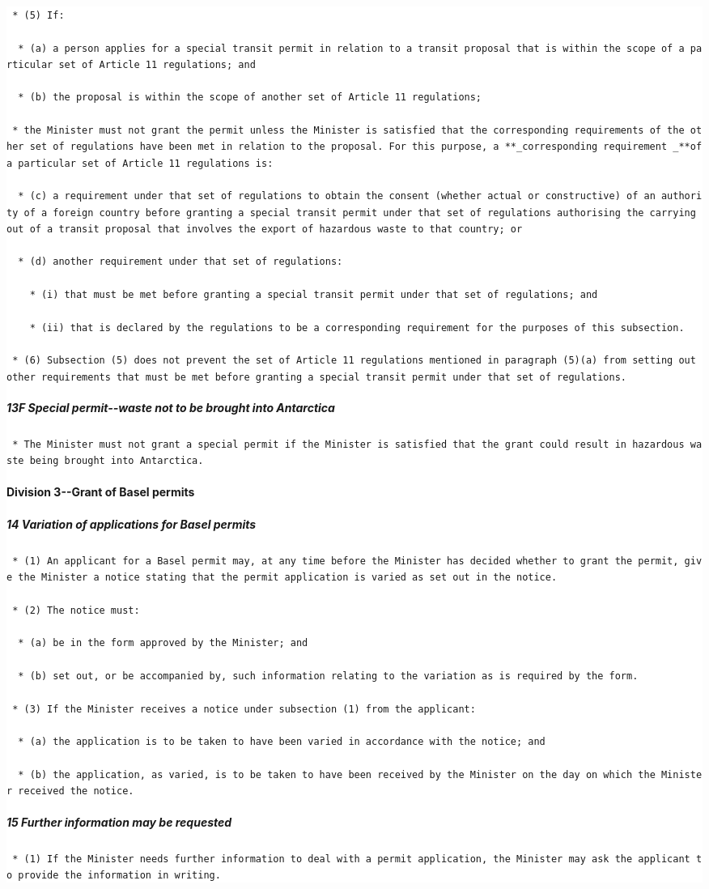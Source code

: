      * (5) If:

      * (a) a person applies for a special transit permit in relation to a transit proposal that is within the scope of a particular set of Article 11 regulations; and

      * (b) the proposal is within the scope of another set of Article 11 regulations;

     * the Minister must not grant the permit unless the Minister is satisfied that the corresponding requirements of the other set of regulations have been met in relation to the proposal. For this purpose, a **_corresponding requirement _**of a particular set of Article 11 regulations is:

      * (c) a requirement under that set of regulations to obtain the consent (whether actual or constructive) of an authority of a foreign country before granting a special transit permit under that set of regulations authorising the carrying out of a transit proposal that involves the export of hazardous waste to that country; or

      * (d) another requirement under that set of regulations:

        * (i) that must be met before granting a special transit permit under that set of regulations; and

        * (ii) that is declared by the regulations to be a corresponding requirement for the purposes of this subsection.

     * (6) Subsection (5) does not prevent the set of Article 11 regulations mentioned in paragraph (5)(a) from setting out other requirements that must be met before granting a special transit permit under that set of regulations.

##### 13F  Special permit--waste not to be brought into Antarctica

     * The Minister must not grant a special permit if the Minister is satisfied that the grant could result in hazardous waste being brought into Antarctica.

#### Division 3--Grant of Basel permits

##### 14  Variation of applications for Basel permits

     * (1) An applicant for a Basel permit may, at any time before the Minister has decided whether to grant the permit, give the Minister a notice stating that the permit application is varied as set out in the notice.

     * (2) The notice must:

      * (a) be in the form approved by the Minister; and

      * (b) set out, or be accompanied by, such information relating to the variation as is required by the form.

     * (3) If the Minister receives a notice under subsection (1) from the applicant:

      * (a) the application is to be taken to have been varied in accordance with the notice; and

      * (b) the application, as varied, is to be taken to have been received by the Minister on the day on which the Minister received the notice.

##### 15  Further information may be requested

     * (1) If the Minister needs further information to deal with a permit application, the Minister may ask the applicant to provide the information in writing.
